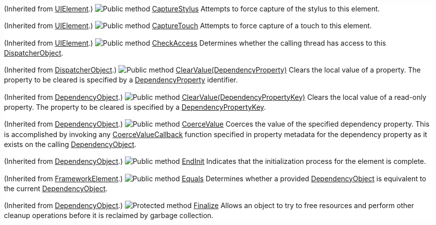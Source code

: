 (Inherited from [UIElement](http://msdn2.microsoft.com/en-us/library/ms590078).)
![](https://msdn.microsoft.com/en-us/Gg430858.pubmethod(en-us,PandP.50).gif "Public method")
[CaptureStylus](http://msdn2.microsoft.com/en-us/library/ms598908)
Attempts to force capture of the stylus to this element.

(Inherited from [UIElement](http://msdn2.microsoft.com/en-us/library/ms590078).)
![](https://msdn.microsoft.com/en-us/Gg430858.pubmethod(en-us,PandP.50).gif "Public method")
[CaptureTouch](http://msdn2.microsoft.com/en-us/library/dd992299)
Attempts to force capture of a touch to this element.

(Inherited from [UIElement](http://msdn2.microsoft.com/en-us/library/ms590078).)
![](https://msdn.microsoft.com/en-us/Gg430858.pubmethod(en-us,PandP.50).gif "Public method")
[CheckAccess](http://msdn2.microsoft.com/en-us/library/ms591167)
Determines whether the calling thread has access to this [DispatcherObject](http://msdn2.microsoft.com/en-us/library/ms615925).

(Inherited from [DispatcherObject](http://msdn2.microsoft.com/en-us/library/ms615925).)
![](https://msdn.microsoft.com/en-us/Gg430858.pubmethod(en-us,PandP.50).gif "Public method")
[ClearValue(DependencyProperty)](http://msdn2.microsoft.com/en-us/library/ms597464)
Clears the local value of a property. The property to be cleared is specified by a [DependencyProperty](http://msdn2.microsoft.com/en-us/library/ms589318) identifier.

(Inherited from [DependencyObject](http://msdn2.microsoft.com/en-us/library/ms589309).)
![](https://msdn.microsoft.com/en-us/Gg430858.pubmethod(en-us,PandP.50).gif "Public method")
[ClearValue(DependencyPropertyKey)](http://msdn2.microsoft.com/en-us/library/ms597465)
Clears the local value of a read-only property. The property to be cleared is specified by a [DependencyPropertyKey](http://msdn2.microsoft.com/en-us/library/ms602348).

(Inherited from [DependencyObject](http://msdn2.microsoft.com/en-us/library/ms589309).)
![](https://msdn.microsoft.com/en-us/Gg430858.pubmethod(en-us,PandP.50).gif "Public method")
[CoerceValue](http://msdn2.microsoft.com/en-us/library/ms597466)
Coerces the value of the specified dependency property. This is accomplished by invoking any [CoerceValueCallback](http://msdn2.microsoft.com/en-us/library/ms589135) function specified in property metadata for the dependency property as it exists on the calling [DependencyObject](http://msdn2.microsoft.com/en-us/library/ms589309).

(Inherited from [DependencyObject](http://msdn2.microsoft.com/en-us/library/ms589309).)
![](https://msdn.microsoft.com/en-us/Gg430858.pubmethod(en-us,PandP.50).gif "Public method")
[EndInit](http://msdn2.microsoft.com/en-us/library/ms598118)
Indicates that the initialization process for the element is complete.

(Inherited from [FrameworkElement](http://msdn2.microsoft.com/en-us/library/ms602714).)
![](https://msdn.microsoft.com/en-us/Gg430858.pubmethod(en-us,PandP.50).gif "Public method")
[Equals](http://msdn2.microsoft.com/en-us/library/aa345743)
Determines whether a provided [DependencyObject](http://msdn2.microsoft.com/en-us/library/ms589309) is equivalent to the current [DependencyObject](http://msdn2.microsoft.com/en-us/library/ms589309).

(Inherited from [DependencyObject](http://msdn2.microsoft.com/en-us/library/ms589309).)
![](https://msdn.microsoft.com/en-us/Gg430858.protmethod(en-us,PandP.50).gif "Protected method")
[Finalize](http://msdn2.microsoft.com/en-us/library/4k87zsw7)
Allows an object to try to free resources and perform other cleanup operations before it is reclaimed by garbage collection.
